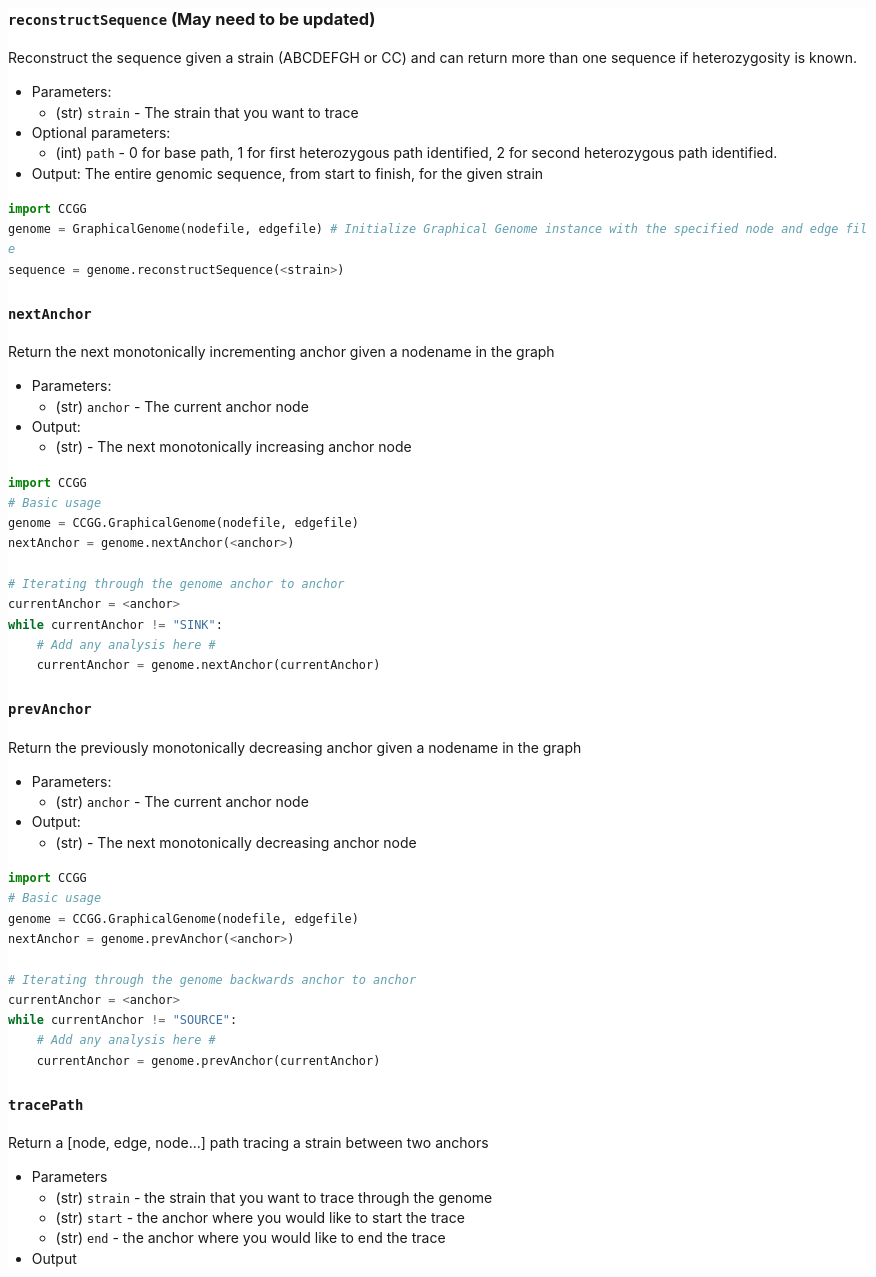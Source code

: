 ### `reconstructSequence` (May need to be updated)
Reconstruct the sequence given a strain (ABCDEFGH or CC) and can return more than one sequence if heterozygosity is known.
* Parameters:
	* (str) `strain` - The strain that you want to trace
* Optional parameters:
	* (int) `path` - 0 for base path, 1 for first heterozygous path identified, 2 for second heterozygous path identified. 
* Output:
	The entire genomic sequence, from start to finish, for the given strain
```python
import CCGG
genome = GraphicalGenome(nodefile, edgefile) # Initialize Graphical Genome instance with the specified node and edge file
sequence = genome.reconstructSequence(<strain>)
```


### `nextAnchor`
Return the next monotonically incrementing anchor given a nodename in the graph
* Parameters:
	* (str) `anchor` - The current anchor node
* Output:
	* (str) - The next monotonically increasing anchor node
```python
import CCGG
# Basic usage
genome = CCGG.GraphicalGenome(nodefile, edgefile)
nextAnchor = genome.nextAnchor(<anchor>)

# Iterating through the genome anchor to anchor
currentAnchor = <anchor>
while currentAnchor != "SINK":
	# Add any analysis here #
	currentAnchor = genome.nextAnchor(currentAnchor)

```
### `prevAnchor`
Return the previously monotonically decreasing anchor given a nodename in the graph
* Parameters:
	* (str) `anchor` - The current anchor node
* Output:
	* (str) - The next monotonically decreasing anchor node
```python
import CCGG
# Basic usage
genome = CCGG.GraphicalGenome(nodefile, edgefile)
nextAnchor = genome.prevAnchor(<anchor>)

# Iterating through the genome backwards anchor to anchor
currentAnchor = <anchor>
while currentAnchor != "SOURCE":
	# Add any analysis here #
	currentAnchor = genome.prevAnchor(currentAnchor)
```
### `tracePath`
Return a [node, edge, node...] path tracing a strain between two anchors
* Parameters
	* (str) `strain` - the strain that you want to trace through the genome
	* (str) `start` - the anchor where you would like to start the trace
	* (str) `end` - the anchor where you would like to end the trace
* Output